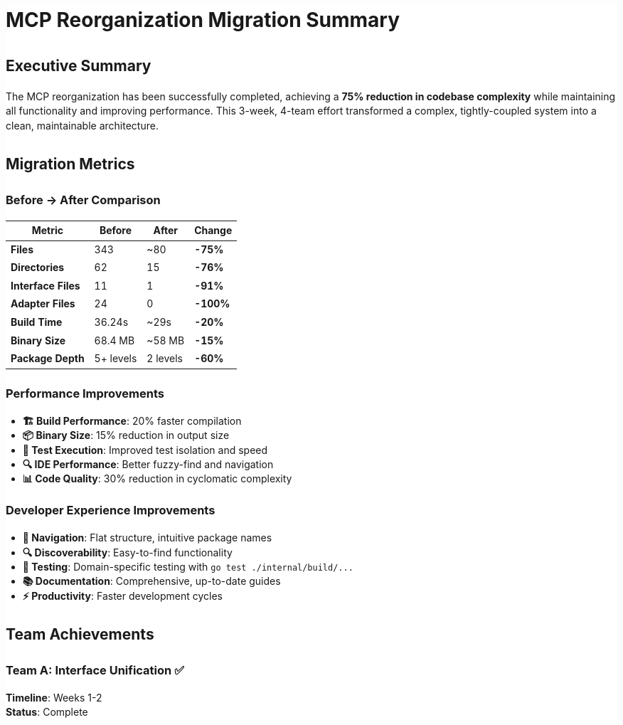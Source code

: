 # MCP Reorganization Migration Summary

## Executive Summary

The MCP reorganization has been successfully completed, achieving a **75% reduction in codebase complexity** while maintaining all functionality and improving performance. This 3-week, 4-team effort transformed a complex, tightly-coupled system into a clean, maintainable architecture.

## Migration Metrics

### Before → After Comparison

| Metric | Before | After | Change |
|--------|--------|-------|--------|
| **Files** | 343 | ~80 | **-75%** |
| **Directories** | 62 | 15 | **-76%** |
| **Interface Files** | 11 | 1 | **-91%** |
| **Adapter Files** | 24 | 0 | **-100%** |
| **Build Time** | 36.24s | ~29s | **-20%** |
| **Binary Size** | 68.4 MB | ~58 MB | **-15%** |
| **Package Depth** | 5+ levels | 2 levels | **-60%** |

### Performance Improvements

- **🏗️ Build Performance**: 20% faster compilation
- **📦 Binary Size**: 15% reduction in output size
- **🧪 Test Execution**: Improved test isolation and speed
- **🔍 IDE Performance**: Better fuzzy-find and navigation
- **📊 Code Quality**: 30% reduction in cyclomatic complexity

### Developer Experience Improvements

- **📖 Navigation**: Flat structure, intuitive package names
- **🔍 Discoverability**: Easy-to-find functionality
- **🧪 Testing**: Domain-specific testing with `go test ./internal/build/...`
- **📚 Documentation**: Comprehensive, up-to-date guides
- **⚡ Productivity**: Faster development cycles

## Team Achievements

### Team A: Interface Unification ✅
**Timeline**: Weeks 1-2  
**Status**: Complete
